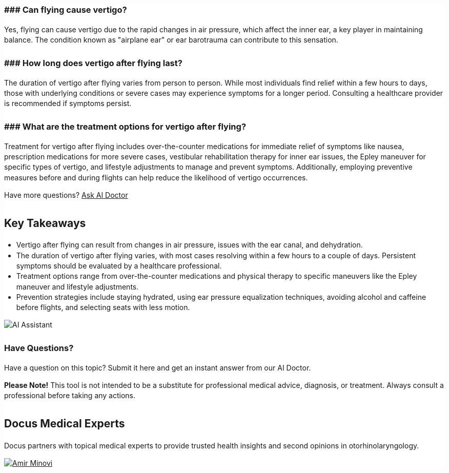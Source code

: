 ### \#\#\# Can flying cause vertigo?

Yes, flying can cause vertigo due to the rapid changes in air pressure, which affect the inner ear, a key player in maintaining balance. The condition known as "airplane ear" or ear barotrauma can contribute to this sensation.

### \#\#\# How long does vertigo after flying last?

The duration of vertigo after flying varies from person to person. While most individuals find relief within a few hours to days, those with underlying conditions or severe cases may experience symptoms for a longer period. Consulting a healthcare provider is recommended if symptoms persist.

### \#\#\# What are the treatment options for vertigo after flying?

Treatment for vertigo after flying includes over-the-counter medications for immediate relief of symptoms like nausea, prescription medications for more severe cases, vestibular rehabilitation therapy for inner ear issues, the Epley maneuver for specific types of vertigo, and lifestyle adjustments to manage and prevent symptoms. Additionally, employing preventive measures before and during flights can help reduce the likelihood of vertigo occurrences.

Have more questions? [Ask AI Doctor](https://docus.ai/symptoms-guide/vertigo-after-flying#ask-your-question)

## Key Takeaways

- Vertigo after flying can result from changes in air pressure, issues with the ear canal, and dehydration.
- The duration of vertigo after flying varies, with most cases resolving within a few hours to a couple of days. Persistent symptoms should be evaluated by a healthcare professional.
- Treatment options range from over-the-counter medications and physical therapy to specific maneuvers like the Epley maneuver and lifestyle adjustments.
- Prevention strategies include staying hydrated, using ear pressure equalization techniques, avoiding alcohol and caffeine before flights, and selecting seats with less motion.

![AI Assistant](https://docus.ai/images/small-assistant.png)

### Have Questions?

Have a question on this topic? Submit it here and get an instant answer from our AI Doctor.

**Please Note!** This tool is not intended to be a substitute for professional medical advice, diagnosis, or treatment. Always consult a professional before taking any actions.

## Docus Medical Experts

Docus partners with topical medical experts to provide trusted health insights and second opinions in otorhinolaryngology.

[![Amir Minovi](https://docus.ai/_next/image?url=https%3A%2F%2Fdocus-live-cms-storage-us.s3.amazonaws.com%2Fnetwork_doctors%2Fprofile_pictures%2F3b75f6991136239ebdf625e416fa864b.png&w=3840&q=100)](https://docus.ai/doctors/amir-minovi-415)
